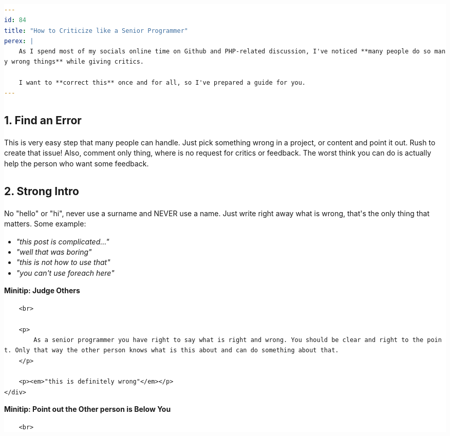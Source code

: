 ```yaml
---
id: 84
title: "How to Criticize like a Senior Programmer"
perex: |
    As I spend most of my socials online time on Github and PHP-related discussion, I've noticed **many people do so many wrong things** while giving critics.

    I want to **correct this** once and for all, so I've prepared a guide for you.
---
```


## 1. Find an Error

This is very easy step that many people can handle. Just pick something wrong in a project, or content and point it out. Rush to create that issue! Also, comment only thing, where is no request for critics or feedback. The worst think you can do is actually help the person who want some feedback.

## 2. Strong Intro

No "hello" or "hi", never use a surname and NEVER use a name. Just write right away what is wrong, that's the only thing that matters. Some example:

- *"this post is complicated..."*
- *"well that was boring"*
- *"this is not how to use that"*
- *"you can't use foreach here"*

<div class="card">
    <div class="card-body">
        <p>
            <strong>Minitip: Judge Others</strong>
        </p>

        <br>

        <p>
            As a senior programmer you have right to say what is right and wrong. You should be clear and right to the point. Only that way the other person knows what is this about and can do something about that.
        </p>

        <p><em>"this is definitely wrong"</em></p>
    </div>
</div>

<div class="card mt-3">
    <div class="card-body">
        <p>
            <strong>Minitip: Point out the Other person is Below You</strong>
        </p>

        <br>
